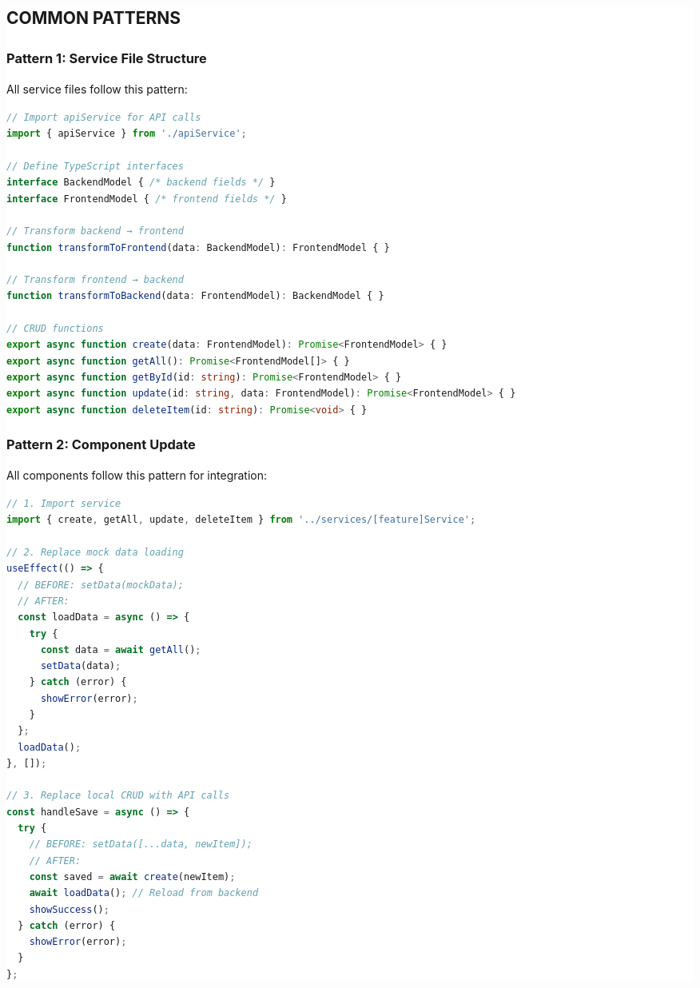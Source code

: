 
## COMMON PATTERNS

### Pattern 1: Service File Structure
All service files follow this pattern:

```typescript
// Import apiService for API calls
import { apiService } from './apiService';

// Define TypeScript interfaces
interface BackendModel { /* backend fields */ }
interface FrontendModel { /* frontend fields */ }

// Transform backend → frontend
function transformToFrontend(data: BackendModel): FrontendModel { }

// Transform frontend → backend
function transformToBackend(data: FrontendModel): BackendModel { }

// CRUD functions
export async function create(data: FrontendModel): Promise<FrontendModel> { }
export async function getAll(): Promise<FrontendModel[]> { }
export async function getById(id: string): Promise<FrontendModel> { }
export async function update(id: string, data: FrontendModel): Promise<FrontendModel> { }
export async function deleteItem(id: string): Promise<void> { }
```

### Pattern 2: Component Update
All components follow this pattern for integration:

```typescript
// 1. Import service
import { create, getAll, update, deleteItem } from '../services/[feature]Service';

// 2. Replace mock data loading
useEffect(() => {
  // BEFORE: setData(mockData);
  // AFTER:
  const loadData = async () => {
    try {
      const data = await getAll();
      setData(data);
    } catch (error) {
      showError(error);
    }
  };
  loadData();
}, []);

// 3. Replace local CRUD with API calls
const handleSave = async () => {
  try {
    // BEFORE: setData([...data, newItem]);
    // AFTER:
    const saved = await create(newItem);
    await loadData(); // Reload from backend
    showSuccess();
  } catch (error) {
    showError(error);
  }
};
```
